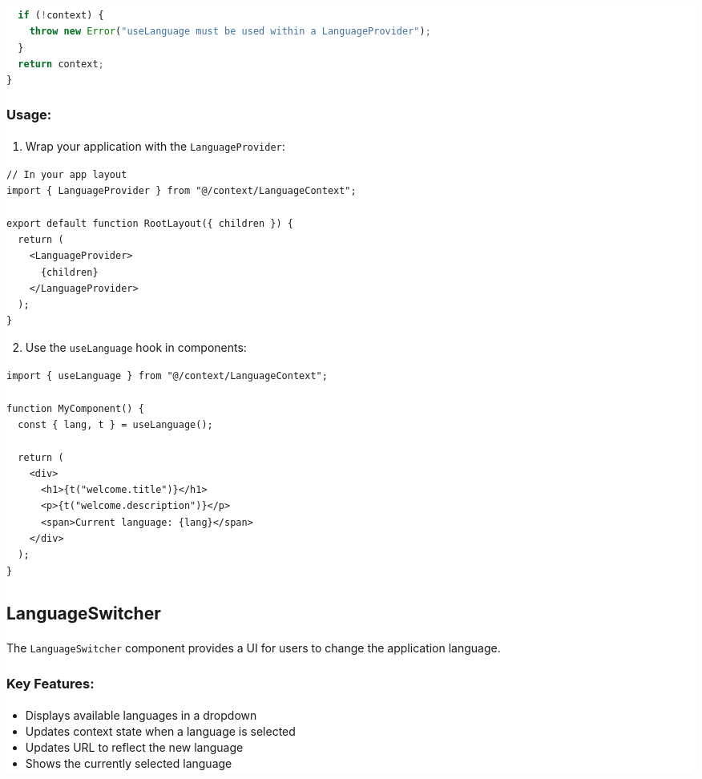 ```typescript
  if (!context) {
    throw new Error("useLanguage must be used within a LanguageProvider");
  }
  return context;
}
```

### Usage:

1. Wrap your application with the `LanguageProvider`:

```tsx
// In your app layout
import { LanguageProvider } from "@/context/LanguageContext";

export default function RootLayout({ children }) {
  return (
    <LanguageProvider>
      {children}
    </LanguageProvider>
  );
}
```

2. Use the `useLanguage` hook in components:

```tsx
import { useLanguage } from "@/context/LanguageContext";

function MyComponent() {
  const { lang, t } = useLanguage();
  
  return (
    <div>
      <h1>{t("welcome.title")}</h1>
      <p>{t("welcome.description")}</p>
      <span>Current language: {lang}</span>
    </div>
  );
}
```

## LanguageSwitcher

The `LanguageSwitcher` component provides a UI for users to change the application language.

### Key Features:

- Displays available languages in a dropdown
- Updates context state when a language is selected
- Updates URL to reflect the new language
- Shows the currently selected language
